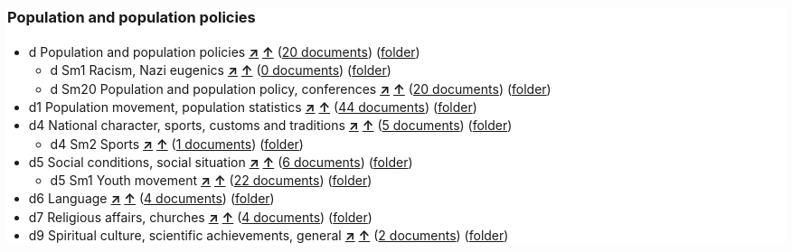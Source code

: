 ### Population and population policies

- d Population and population policies [**&nearr;**](../../../subject/i/144221/about.en.html "Population and population policies (all over the world)") [**&uarr;**](../../../subject/about.en.html#d "Subject category system") (<a href="https://pm20.zbw.eu/iiifview/folder/sh/140892,144221" title="about: Europe : Population and population policies" target="_blank">20 documents</a>) ([folder](../../../../folder/sh/1408xx/140892/1442xx/144221/about.en.html))
  - d Sm1 Racism, Nazi eugenics [**&nearr;**](../../../subject/i/144259/about.en.html "Racism, Nazi eugenics (all over the world)") [**&uarr;**](../../../subject/about.en.html#d_Sm1 "Subject category system") (<a href="https://pm20.zbw.eu/iiifview/folder/sh/140892,144259" title="about: Europe : Racism, Nazi eugenics" target="_blank">0 documents</a>) ([folder](../../../../folder/sh/1408xx/140892/1442xx/144259/about.en.html))
  - d Sm20 Population and population policy, conferences [**&nearr;**](../../../subject/i/150369/about.en.html "Population and population policy, conferences (all over the world)") [**&uarr;**](../../../subject/about.en.html#d_Sm20 "Subject category system") (<a href="https://pm20.zbw.eu/iiifview/folder/sh/140892,150369" title="about: Europe : Population and population policy, conferences" target="_blank">20 documents</a>) ([folder](../../../../folder/sh/1408xx/140892/1503xx/150369/about.en.html))
- d1 Population movement, population statistics [**&nearr;**](../../../subject/i/144222/about.en.html "Population movement, population statistics (all over the world)") [**&uarr;**](../../../subject/about.en.html#d1 "Subject category system") (<a href="https://pm20.zbw.eu/iiifview/folder/sh/140892,144222" title="about: Europe : Population movement, population statistics" target="_blank">44 documents</a>) ([folder](../../../../folder/sh/1408xx/140892/1442xx/144222/about.en.html))
- d4 National character, sports, customs and traditions [**&nearr;**](../../../subject/i/144228/about.en.html "National character, sports, customs and traditions (all over the world)") [**&uarr;**](../../../subject/about.en.html#d4 "Subject category system") (<a href="https://pm20.zbw.eu/iiifview/folder/sh/140892,144228" title="about: Europe : National character, sports, customs and traditions" target="_blank">5 documents</a>) ([folder](../../../../folder/sh/1408xx/140892/1442xx/144228/about.en.html))
  - d4 Sm2 Sports [**&nearr;**](../../../subject/i/144231/about.en.html "Sports (all over the world)") [**&uarr;**](../../../subject/about.en.html#d4_Sm2 "Subject category system") (<a href="https://pm20.zbw.eu/iiifview/folder/sh/140892,144231" title="about: Europe : Sports" target="_blank">1 documents</a>) ([folder](../../../../folder/sh/1408xx/140892/1442xx/144231/about.en.html))
- d5 Social conditions, social situation [**&nearr;**](../../../subject/i/144233/about.en.html "Social conditions, social situation (all over the world)") [**&uarr;**](../../../subject/about.en.html#d5 "Subject category system") (<a href="https://pm20.zbw.eu/iiifview/folder/sh/140892,144233" title="about: Europe : Social conditions, social situation" target="_blank">6 documents</a>) ([folder](../../../../folder/sh/1408xx/140892/1442xx/144233/about.en.html))
  - d5 Sm1 Youth movement [**&nearr;**](../../../subject/i/144234/about.en.html "Youth movement (all over the world)") [**&uarr;**](../../../subject/about.en.html#d5_Sm1 "Subject category system") (<a href="https://pm20.zbw.eu/iiifview/folder/sh/140892,144234" title="about: Europe : Youth movement" target="_blank">22 documents</a>) ([folder](../../../../folder/sh/1408xx/140892/1442xx/144234/about.en.html))
- d6 Language [**&nearr;**](../../../subject/i/144239/about.en.html "Language (all over the world)") [**&uarr;**](../../../subject/about.en.html#d6 "Subject category system") (<a href="https://pm20.zbw.eu/iiifview/folder/sh/140892,144239" title="about: Europe : Language" target="_blank">4 documents</a>) ([folder](../../../../folder/sh/1408xx/140892/1442xx/144239/about.en.html))
- d7 Religious affairs, churches [**&nearr;**](../../../subject/i/144241/about.en.html "Religious affairs, churches (all over the world)") [**&uarr;**](../../../subject/about.en.html#d7 "Subject category system") (<a href="https://pm20.zbw.eu/iiifview/folder/sh/140892,144241" title="about: Europe : Religious affairs, churches" target="_blank">4 documents</a>) ([folder](../../../../folder/sh/1408xx/140892/1442xx/144241/about.en.html))
- d9 Spiritual culture, scientific achievements, general [**&nearr;**](../../../subject/i/144254/about.en.html "Spiritual culture, scientific achievements, general (all over the world)") [**&uarr;**](../../../subject/about.en.html#d9 "Subject category system") (<a href="https://pm20.zbw.eu/iiifview/folder/sh/140892,144254" title="about: Europe : Spiritual culture, scientific achievements, general" target="_blank">2 documents</a>) ([folder](../../../../folder/sh/1408xx/140892/1442xx/144254/about.en.html))
